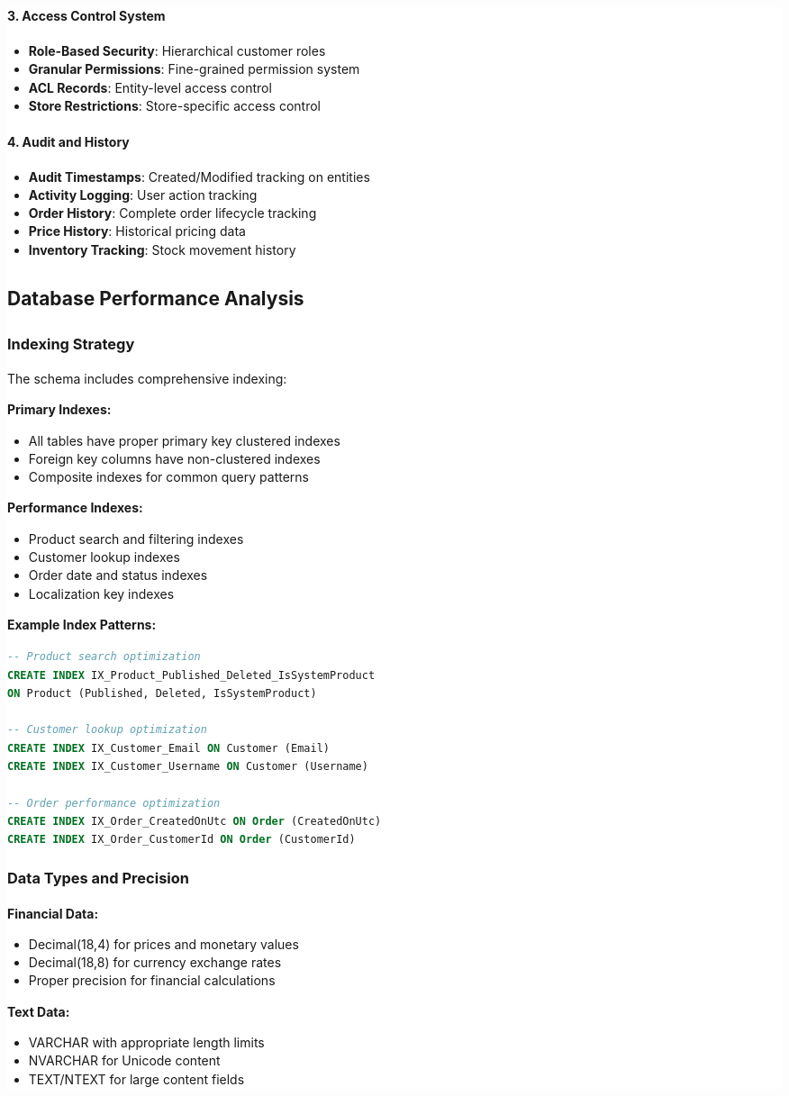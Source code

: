 #### **3. Access Control System**
- **Role-Based Security**: Hierarchical customer roles
- **Granular Permissions**: Fine-grained permission system
- **ACL Records**: Entity-level access control
- **Store Restrictions**: Store-specific access control

#### **4. Audit and History**
- **Audit Timestamps**: Created/Modified tracking on entities
- **Activity Logging**: User action tracking
- **Order History**: Complete order lifecycle tracking
- **Price History**: Historical pricing data
- **Inventory Tracking**: Stock movement history

## Database Performance Analysis

### **Indexing Strategy**
The schema includes comprehensive indexing:

**Primary Indexes:**
- All tables have proper primary key clustered indexes
- Foreign key columns have non-clustered indexes
- Composite indexes for common query patterns

**Performance Indexes:**
- Product search and filtering indexes
- Customer lookup indexes  
- Order date and status indexes
- Localization key indexes

**Example Index Patterns:**
```sql
-- Product search optimization
CREATE INDEX IX_Product_Published_Deleted_IsSystemProduct 
ON Product (Published, Deleted, IsSystemProduct)

-- Customer lookup optimization
CREATE INDEX IX_Customer_Email ON Customer (Email)
CREATE INDEX IX_Customer_Username ON Customer (Username)

-- Order performance optimization  
CREATE INDEX IX_Order_CreatedOnUtc ON Order (CreatedOnUtc)
CREATE INDEX IX_Order_CustomerId ON Order (CustomerId)
```

### **Data Types and Precision**
**Financial Data:**
- Decimal(18,4) for prices and monetary values
- Decimal(18,8) for currency exchange rates
- Proper precision for financial calculations

**Text Data:**
- VARCHAR with appropriate length limits
- NVARCHAR for Unicode content
- TEXT/NTEXT for large content fields
